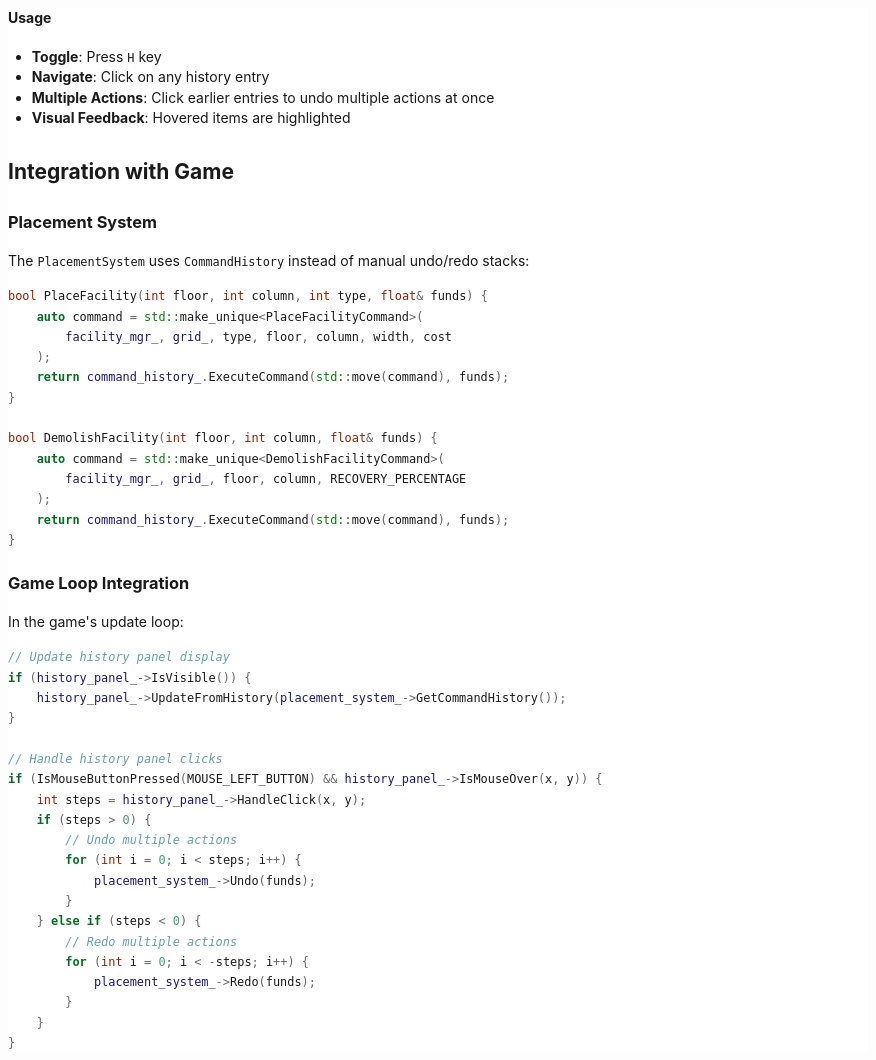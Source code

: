 #### Usage

- **Toggle**: Press `H` key
- **Navigate**: Click on any history entry
- **Multiple Actions**: Click earlier entries to undo multiple actions at once
- **Visual Feedback**: Hovered items are highlighted

## Integration with Game

### Placement System

The `PlacementSystem` uses `CommandHistory` instead of manual undo/redo stacks:

```cpp
bool PlaceFacility(int floor, int column, int type, float& funds) {
    auto command = std::make_unique<PlaceFacilityCommand>(
        facility_mgr_, grid_, type, floor, column, width, cost
    );
    return command_history_.ExecuteCommand(std::move(command), funds);
}

bool DemolishFacility(int floor, int column, float& funds) {
    auto command = std::make_unique<DemolishFacilityCommand>(
        facility_mgr_, grid_, floor, column, RECOVERY_PERCENTAGE
    );
    return command_history_.ExecuteCommand(std::move(command), funds);
}
```

### Game Loop Integration

In the game's update loop:

```cpp
// Update history panel display
if (history_panel_->IsVisible()) {
    history_panel_->UpdateFromHistory(placement_system_->GetCommandHistory());
}

// Handle history panel clicks
if (IsMouseButtonPressed(MOUSE_LEFT_BUTTON) && history_panel_->IsMouseOver(x, y)) {
    int steps = history_panel_->HandleClick(x, y);
    if (steps > 0) {
        // Undo multiple actions
        for (int i = 0; i < steps; i++) {
            placement_system_->Undo(funds);
        }
    } else if (steps < 0) {
        // Redo multiple actions
        for (int i = 0; i < -steps; i++) {
            placement_system_->Redo(funds);
        }
    }
}
```
